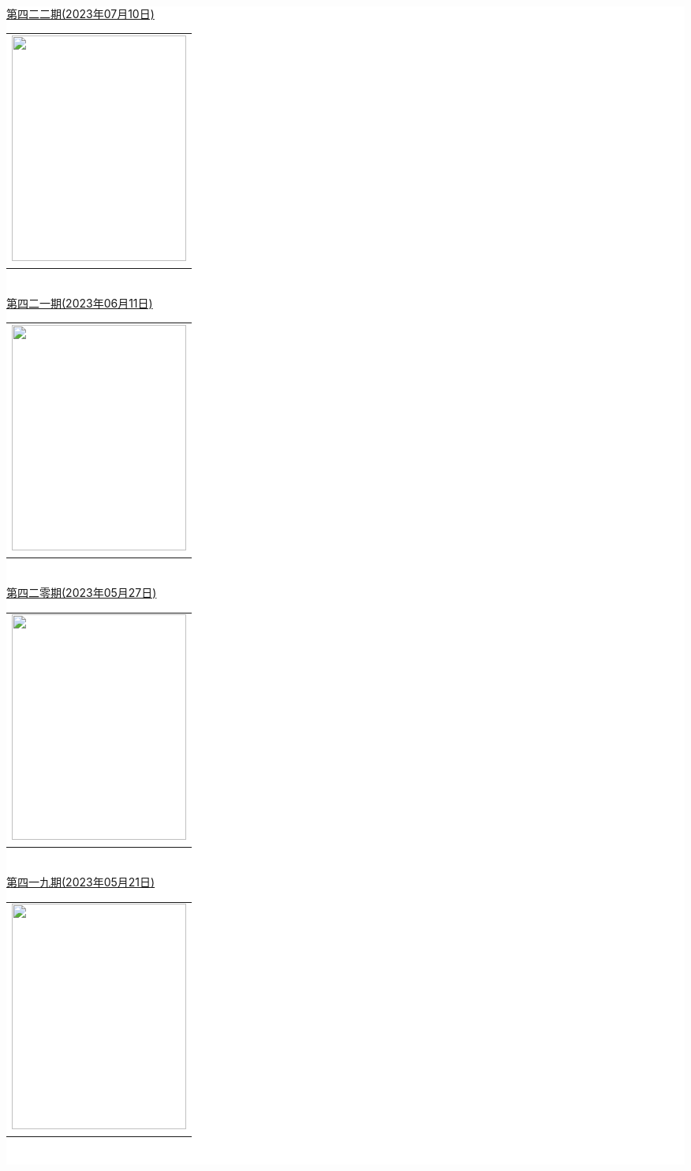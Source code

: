 <a href="https://gitlab.com/pdf-edit/pdfkit/-/raw/master/tests/pdf/209613.pdf">第四二二期(2023年07月10日)</a><br><table ><tr><td VALIGN=TOP width="221" height="286"><a href="https://gitlab.com/pdf-edit/pdfkit/-/raw/master/tests/pdf/209613.pdf" ><img width=221 height=286 src="https://qikan.minghui.org/mhqkpage/qikanimage/2023/07/09/mhzb_zhangjiakou_422_pdf-cover.png"></a></td></tr></table><br>
<a href="https://gitlab.com/pdf-edit/pdfkit/-/raw/master/tests/pdf/209344.pdf">第四二一期(2023年06月11日)</a><br><table ><tr><td VALIGN=TOP width="221" height="286"><a href="https://gitlab.com/pdf-edit/pdfkit/-/raw/master/tests/pdf/209344.pdf" ><img width=221 height=286 src="https://qikan.minghui.org/mhqkpage/qikanimage/2023/06/10/mhzb_zhangjiakou_421_pdf-cover.png"></a></td></tr></table><br>
<a href="https://gitlab.com/pdf-edit/pdfkit/-/raw/master/tests/pdf/209175.pdf">第四二零期(2023年05月27日)</a><br><table ><tr><td VALIGN=TOP width="221" height="286"><a href="https://gitlab.com/pdf-edit/pdfkit/-/raw/master/tests/pdf/209175.pdf" ><img width=221 height=286 src="https://qikan.minghui.org/mhqkpage/qikanimage/2023/05/26/mhzb_zhangjiakou_420_pdf-cover.png"></a></td></tr></table><br>
<a href="https://gitlab.com/pdf-edit/pdfkit/-/raw/master/tests/pdf/209147.pdf">第四一九期(2023年05月21日)</a><br><table ><tr><td VALIGN=TOP width="221" height="286"><a href="https://gitlab.com/pdf-edit/pdfkit/-/raw/master/tests/pdf/209147.pdf" ><img width=221 height=286 src="https://qikan.minghui.org/mhqkpage/qikanimage/2023/05/20/mhzb_zhangjiakou_419_pdf-cover.png"></a></td></tr></table><br>

